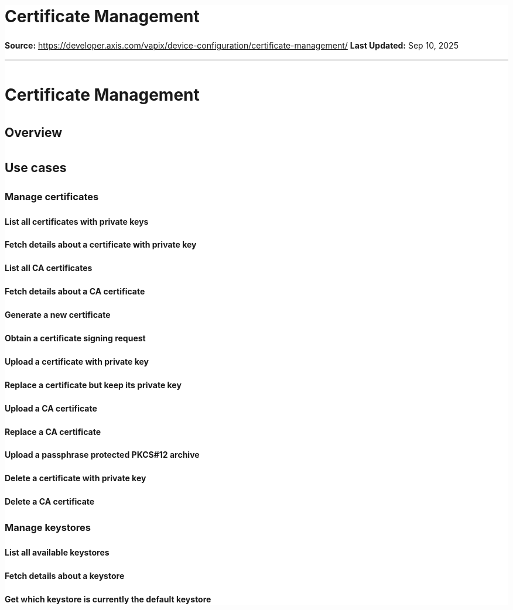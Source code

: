 # Certificate Management

**Source:** https://developer.axis.com/vapix/device-configuration/certificate-management/
**Last Updated:** Sep 10, 2025

---

# Certificate Management

## Overview​

## Use cases​

### Manage certificates​

#### List all certificates with private keys​

#### Fetch details about a certificate with private key​

#### List all CA certificates​

#### Fetch details about a CA certificate​

#### Generate a new certificate​

#### Obtain a certificate signing request​

#### Upload a certificate with private key​

#### Replace a certificate but keep its private key​

#### Upload a CA certificate​

#### Replace a CA certificate​

#### Upload a passphrase protected PKCS#12 archive​

#### Delete a certificate with private key​

#### Delete a CA certificate​

### Manage keystores​

#### List all available keystores​

#### Fetch details about a keystore​

#### Get which keystore is currently the default keystore​
